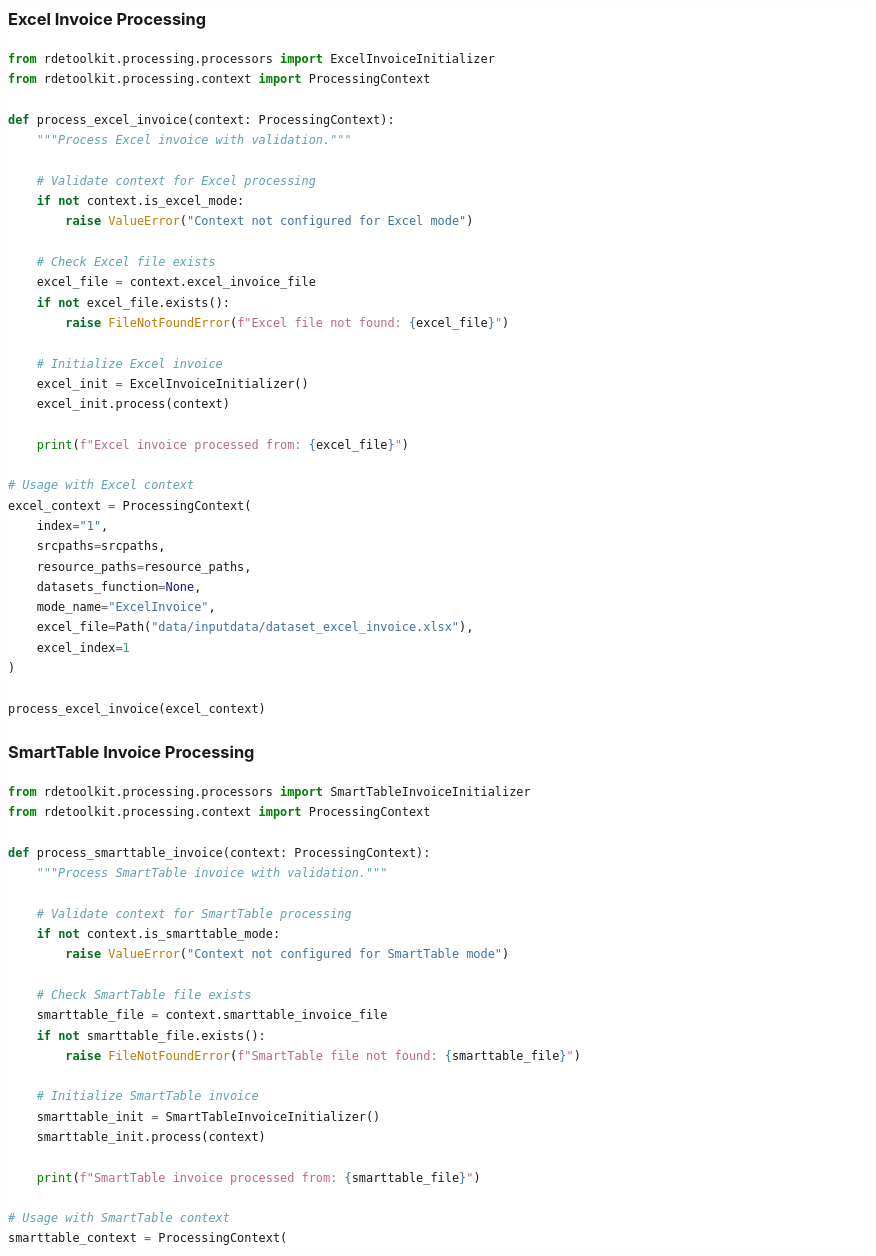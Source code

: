 ### Excel Invoice Processing

```python
from rdetoolkit.processing.processors import ExcelInvoiceInitializer
from rdetoolkit.processing.context import ProcessingContext

def process_excel_invoice(context: ProcessingContext):
    """Process Excel invoice with validation."""
    
    # Validate context for Excel processing
    if not context.is_excel_mode:
        raise ValueError("Context not configured for Excel mode")
    
    # Check Excel file exists
    excel_file = context.excel_invoice_file
    if not excel_file.exists():
        raise FileNotFoundError(f"Excel file not found: {excel_file}")
    
    # Initialize Excel invoice
    excel_init = ExcelInvoiceInitializer()
    excel_init.process(context)
    
    print(f"Excel invoice processed from: {excel_file}")

# Usage with Excel context
excel_context = ProcessingContext(
    index="1",
    srcpaths=srcpaths,
    resource_paths=resource_paths,
    datasets_function=None,
    mode_name="ExcelInvoice",
    excel_file=Path("data/inputdata/dataset_excel_invoice.xlsx"),
    excel_index=1
)

process_excel_invoice(excel_context)
```

### SmartTable Invoice Processing

```python
from rdetoolkit.processing.processors import SmartTableInvoiceInitializer
from rdetoolkit.processing.context import ProcessingContext

def process_smarttable_invoice(context: ProcessingContext):
    """Process SmartTable invoice with validation."""
    
    # Validate context for SmartTable processing
    if not context.is_smarttable_mode:
        raise ValueError("Context not configured for SmartTable mode")
    
    # Check SmartTable file exists
    smarttable_file = context.smarttable_invoice_file
    if not smarttable_file.exists():
        raise FileNotFoundError(f"SmartTable file not found: {smarttable_file}")
    
    # Initialize SmartTable invoice
    smarttable_init = SmartTableInvoiceInitializer()
    smarttable_init.process(context)
    
    print(f"SmartTable invoice processed from: {smarttable_file}")

# Usage with SmartTable context
smarttable_context = ProcessingContext(
```